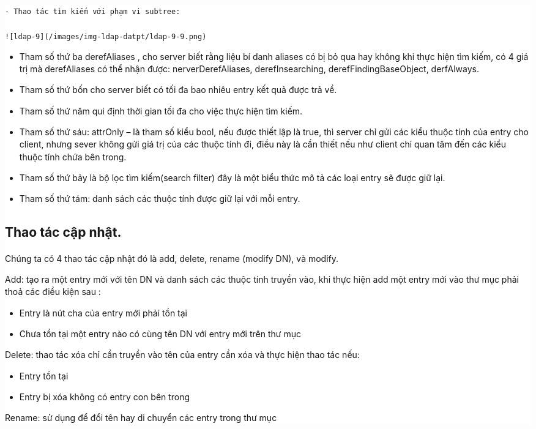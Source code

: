
    - Thao tác tìm kiếm với phạm vi subtree:

    ![ldap-9](/images/img-ldap-datpt/ldap-9-9.png)

- Tham số thứ ba derefAliases , cho server biết rằng liệu bí danh aliases có bị bỏ qua hay không khi thực hiện tìm kiếm, có 4 giá trị mà derefAliases có thể nhận được: nerverDerefAliases, derefInsearching, derefFindingBaseObject, derfAlways.

- Tham số thứ bốn cho server biết có tối đa bao nhiêu entry kết quả được trả về.

- Tham số thứ năm qui định thời gian tối đa cho việc thực hiện tìm kiếm.

- Tham số thứ sáu: attrOnly – là tham số kiểu bool, nếu được thiết lập là true, thì server chỉ gửi các kiểu thuộc tính của entry cho client, nhưng sever không gửi giá trị của các thuộc tính đi, điều này là cần thiết nếu như client chỉ quan tâm đến các kiểu thuộc tính chứa bên trong.

- Tham số thứ bảy là bộ lọc tìm kiếm(search filter) đây là một biểu thức mô tả các loại entry sẽ được giữ lại. 

- Tham số thứ tám: danh sách các thuộc tính được giữ lại với mỗi entry. 

## Thao tác cập nhật.

Chúng ta có 4 thao tác cập nhật đó là add, delete, rename (modify DN), và modify.

Add: tạo ra một entry mới với tên DN và danh sách các thuộc tính truyền vào, khi thực hiện add một entry mới vào thư mục phải thoả các điều kiện sau :

- Entry là nút cha của entry mới phải tồn tại

- Chưa tồn tại một entry nào có cùng tên DN với entry mới trên thư mục

Delete: thao tác xóa chỉ cần truyền vào tên của entry cần xóa và thực hiện thao tác nếu:

- Entry tồn tại

- Entry bị xóa không có entry con bên trong

Rename: sử dụng để đổi tên hay di chuyển các entry trong thư mục
